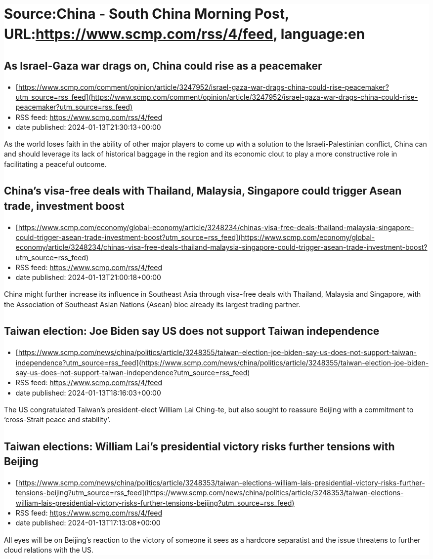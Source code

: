 # Source:China - South China Morning Post, URL:https://www.scmp.com/rss/4/feed, language:en

## As Israel-Gaza war drags on, China could rise as a peacemaker
 - [https://www.scmp.com/comment/opinion/article/3247952/israel-gaza-war-drags-china-could-rise-peacemaker?utm_source=rss_feed](https://www.scmp.com/comment/opinion/article/3247952/israel-gaza-war-drags-china-could-rise-peacemaker?utm_source=rss_feed)
 - RSS feed: https://www.scmp.com/rss/4/feed
 - date published: 2024-01-13T21:30:13+00:00

As the world loses faith in the ability of other major players to come up with a solution to the Israeli-Palestinian conflict, China can and should leverage its lack of historical baggage in the region and its economic clout to play a more constructive role in facilitating a peaceful outcome.

## China’s visa-free deals with Thailand, Malaysia, Singapore could trigger Asean trade, investment boost
 - [https://www.scmp.com/economy/global-economy/article/3248234/chinas-visa-free-deals-thailand-malaysia-singapore-could-trigger-asean-trade-investment-boost?utm_source=rss_feed](https://www.scmp.com/economy/global-economy/article/3248234/chinas-visa-free-deals-thailand-malaysia-singapore-could-trigger-asean-trade-investment-boost?utm_source=rss_feed)
 - RSS feed: https://www.scmp.com/rss/4/feed
 - date published: 2024-01-13T21:00:18+00:00

China might further increase its influence in Southeast Asia through visa-free deals with Thailand, Malaysia and Singapore, with the Association of Southeast Asian Nations (Asean) bloc already its largest trading partner.

## Taiwan election: Joe Biden say US does not support Taiwan independence
 - [https://www.scmp.com/news/china/politics/article/3248355/taiwan-election-joe-biden-say-us-does-not-support-taiwan-independence?utm_source=rss_feed](https://www.scmp.com/news/china/politics/article/3248355/taiwan-election-joe-biden-say-us-does-not-support-taiwan-independence?utm_source=rss_feed)
 - RSS feed: https://www.scmp.com/rss/4/feed
 - date published: 2024-01-13T18:16:03+00:00

The US congratulated Taiwan’s president-elect William Lai Ching-te, but also sought to reassure Beijing with a commitment to ‘cross-Strait peace and stability’.

## Taiwan elections: William Lai’s presidential victory risks further tensions with Beijing
 - [https://www.scmp.com/news/china/politics/article/3248353/taiwan-elections-william-lais-presidential-victory-risks-further-tensions-beijing?utm_source=rss_feed](https://www.scmp.com/news/china/politics/article/3248353/taiwan-elections-william-lais-presidential-victory-risks-further-tensions-beijing?utm_source=rss_feed)
 - RSS feed: https://www.scmp.com/rss/4/feed
 - date published: 2024-01-13T17:13:08+00:00

All eyes will be on Beijing’s reaction to the victory of someone it sees as a hardcore separatist and the issue threatens to further cloud relations with the US.
